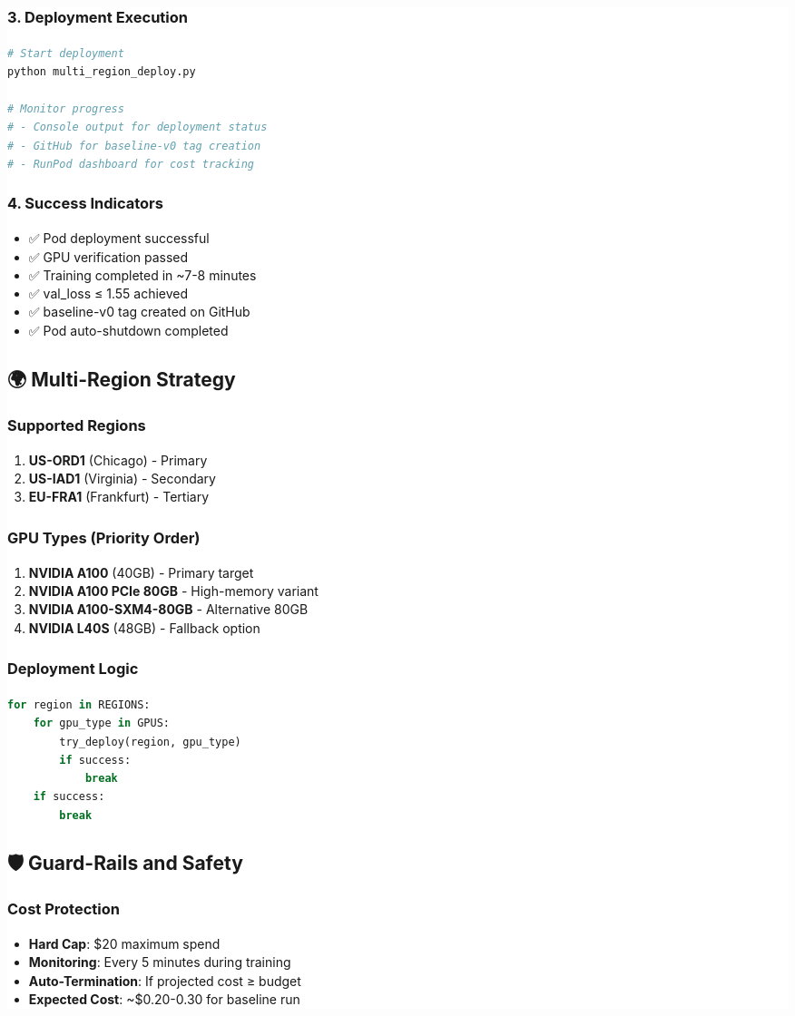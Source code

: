 ### 3. Deployment Execution
```bash
# Start deployment
python multi_region_deploy.py

# Monitor progress
# - Console output for deployment status
# - GitHub for baseline-v0 tag creation
# - RunPod dashboard for cost tracking
```

### 4. Success Indicators
- ✅ Pod deployment successful
- ✅ GPU verification passed
- ✅ Training completed in ~7-8 minutes
- ✅ val_loss ≤ 1.55 achieved
- ✅ baseline-v0 tag created on GitHub
- ✅ Pod auto-shutdown completed

## 🌍 Multi-Region Strategy

### Supported Regions
1. **US-ORD1** (Chicago) - Primary
2. **US-IAD1** (Virginia) - Secondary  
3. **EU-FRA1** (Frankfurt) - Tertiary

### GPU Types (Priority Order)
1. **NVIDIA A100** (40GB) - Primary target
2. **NVIDIA A100 PCIe 80GB** - High-memory variant
3. **NVIDIA A100-SXM4-80GB** - Alternative 80GB
4. **NVIDIA L40S** (48GB) - Fallback option

### Deployment Logic
```python
for region in REGIONS:
    for gpu_type in GPUS:
        try_deploy(region, gpu_type)
        if success:
            break
    if success:
        break
```

## 🛡️ Guard-Rails and Safety

### Cost Protection
- **Hard Cap**: $20 maximum spend
- **Monitoring**: Every 5 minutes during training
- **Auto-Termination**: If projected cost ≥ budget
- **Expected Cost**: ~$0.20-0.30 for baseline run
